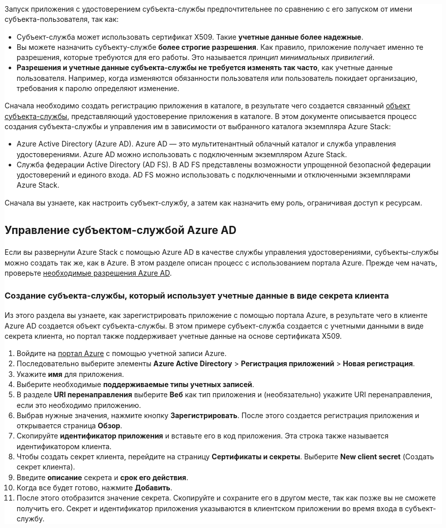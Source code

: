 Запуск приложения с удостоверением субъекта-службы предпочтительнее по сравнению с его запуском от имени субъекта-пользователя, так как:

 - Субъект-служба может использовать сертификат X509. Такие **учетные данные более надежные**.  
 - Вы можете назначить субъекту-службе **более строгие разрешения**. Как правило, приложение получает именно те разрешения, которые требуются для его работы. Это называется *принцип минимальных привилегий*.
 - **Разрешения и учетные данные субъекта-службы не требуется изменять так часто**, как учетные данные пользователя. Например, когда изменяются обязанности пользователя или пользователь покидает организацию, требования к паролю определяют изменение.

Сначала необходимо создать регистрацию приложения в каталоге, в результате чего создается связанный [объект субъекта-службы](/azure/active-directory/develop/developer-glossary#service-principal-object), представляющий удостоверение приложения в каталоге. В этом документе описывается процесс создания субъекта-службы и управления им в зависимости от выбранного каталога экземпляра Azure Stack:

- Azure Active Directory (Azure AD). Azure AD — это мультитенантный облачный каталог и служба управления удостоверениями. Azure AD можно использовать с подключенным экземпляром Azure Stack.
- Служба федерации Active Directory (AD FS). В AD FS представлены возможности упрощенной безопасной федерации удостоверений и единого входа. AD FS можно использовать с подключенными и отключенными экземплярами Azure Stack.

Сначала вы узнаете, как настроить субъект-службу, а затем как назначить ему роль, ограничивая доступ к ресурсам.

## <a name="manage-an-azure-ad-service-principal"></a>Управление субъектом-службой Azure AD

Если вы развернули Azure Stack с помощью Azure AD в качестве службы управления удостоверениями, субъекты-службы можно создать так же, как в Azure. В этом разделе описан процесс с использованием портала Azure. Прежде чем начать, проверьте [необходимые разрешения Azure AD](/azure/active-directory/develop/howto-create-service-principal-portal#required-permissions).

### <a name="create-a-service-principal-that-uses-a-client-secret-credential"></a>Создание субъекта-службы, который использует учетные данные в виде секрета клиента

Из этого раздела вы узнаете, как зарегистрировать приложение с помощью портала Azure, в результате чего в клиенте Azure AD создается объект субъекта-службы. В этом примере субъект-служба создается с учетными данными в виде секрета клиента, но портал также поддерживает учетные данные на основе сертификата X509.

1. Войдите на [портал Azure](https://portal.azure.com) с помощью учетной записи Azure.
2. Последовательно выберите элементы **Azure Active Directory** > **Регистрация приложений** > **Новая регистрация**.
3. Укажите **имя** для приложения.
4. Выберите необходимые **поддерживаемые типы учетных записей**.
5. В разделе **URI перенаправления** выберите **Веб** как тип приложения и (необязательно) укажите URI перенаправления, если это необходимо приложению.
6. Выбрав нужные значения, нажмите кнопку **Зарегистрировать**. После этого создается регистрация приложения и открывается страница **Обзор**.
7. Скопируйте **идентификатор приложения** и вставьте его в код приложения. Эта строка также называется идентификатором клиента.
8. Чтобы создать секрет клиента, перейдите на страницу **Сертификаты и секреты**. Выберите **New client secret** (Создать секрет клиента).
9. Введите **описание** секрета и **срок его действия**.
10. Когда все будет готово, нажмите **Добавить**.
11. После этого отобразится значение секрета. Скопируйте и сохраните его в другом месте, так как позже вы не сможете получить его. Секрет и идентификатор приложения указываются в клиентском приложении во время входа в субъект-службу.
